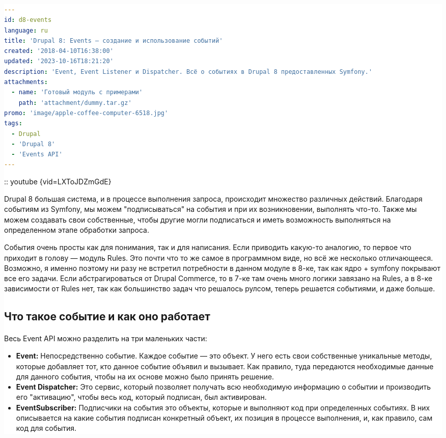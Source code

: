 ```yaml
---
id: d8-events
language: ru
title: 'Drupal 8: Events — создание и использование событий'
created: '2018-04-10T16:38:00'
updated: '2023-10-16T18:21:20'
description: 'Event, Event Listener и Dispatcher. Всё о событиях в Drupal 8 предоставленных Symfony.'
attachments:
  - name: 'Готовый модуль с примерами'
    path: 'attachment/dummy.tar.gz'
promo: 'image/apple-coffee-computer-6518.jpg'
tags:
  - Drupal
  - 'Drupal 8'
  - 'Events API'
---
```


:: youtube {vid=LXToJDZmGdE}

Drupal 8 большая система, и в процессе выполнения запроса, происходит множество
различных действий. Благодаря событиям из Symfony, мы можем "подписываться" на
события и при их возникновении, выполнять что-то. Также мы можем создавать свои
собственные, чтобы другие могли подписаться и иметь возможность выполняться на
определенном этапе обработки запроса.

События очень просты как для понимания, так и для написания. Если приводить
какую-то аналогию, то первое что приходит в голову — модуль Rules. Это почти что
то же самое в программном виде, но всё же несколько отличающееся. Возможно, я
именно поэтому ни разу не встретил потребности в данном модуле в 8-ке, так как
ядро + symfony покрывают все его задачи. Если абстрагироваться от Drupal
Commerce, то в 7-ке там очень много логики завязано на Rules, а в 8-ке
зависимости от Rules нет, так как большинство задач что решалось рулсом, теперь
решается событиями, и даже больше.

## Что такое событие и как оно работает

Весь Event API можно разделить на три маленьких части:

- **Event:** Непосредственно событие. Каждое событие — это объект. У него есть
  свои собственные уникальные методы, которые добавляет тот, кто данное событие
  объявил и вызывает. Как правило, туда передаются необходимые данные для
  данного события, чтобы на их основе можно было принять решение.
- **Event Dispatcher:** Это сервис, который позволяет получать всю необходимую
  информацию о событии и производить его "активацию", чтобы весь код, который
  подписан, был активирован.
- **EventSubscriber:** Подписчики на события это объекты, которые и выполняют
  код при определенных событиях. В них описывается на какие события подписан
  конкретный объект, их позиция в процессе выполнения, и, как правило, сам код
  для события.
